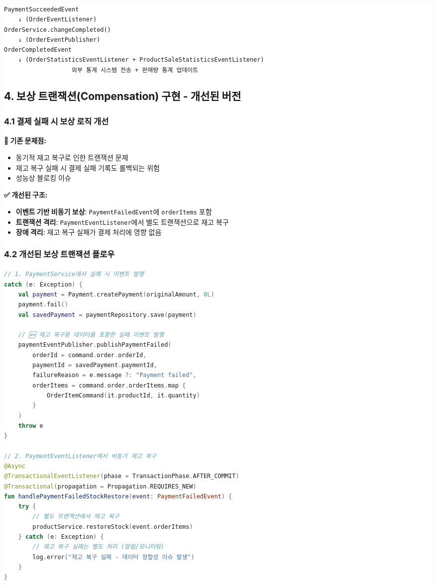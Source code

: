 ```
PaymentSucceededEvent
    ↓ (OrderEventListener)
OrderService.changeCompleted()
    ↓ (OrderEventPublisher)
OrderCompletedEvent
    ↓ (OrderStatisticsEventListener + ProductSaleStatisticsEventListener)
                   외부 통계 시스템 전송 + 판매량 통계 업데이트
```


## 4. 보상 트랜잭션(Compensation) 구현 - 개선된 버전

### 4.1 결제 실패 시 보상 로직 개선

**🔄 기존 문제점:**
- 동기적 재고 복구로 인한 트랜잭션 문제
- 재고 복구 실패 시 결제 실패 기록도 롤백되는 위험
- 성능상 블로킹 이슈

**✅ 개선된 구조:**
- **이벤트 기반 비동기 보상**: `PaymentFailedEvent`에 `orderItems` 포함
- **트랜잭션 격리**: `PaymentEventListener`에서 별도 트랜잭션으로 재고 복구
- **장애 격리**: 재고 복구 실패가 결제 처리에 영향 없음

### 4.2 개선된 보상 트랜잭션 플로우

```kotlin
// 1. PaymentService에서 실패 시 이벤트 발행
catch (e: Exception) {
    val payment = Payment.createPayment(originalAmount, 0L)
    payment.fail()
    val savedPayment = paymentRepository.save(payment)

    // 🆕 재고 복구용 데이터를 포함한 실패 이벤트 발행
    paymentEventPublisher.publishPaymentFailed(
        orderId = command.order.orderId,
        paymentId = savedPayment.paymentId,
        failureReason = e.message ?: "Payment failed",
        orderItems = command.order.orderItems.map {
            OrderItemCommand(it.productId, it.quantity)
        }
    )
    throw e
}

// 2. PaymentEventListener에서 비동기 재고 복구
@Async
@TransactionalEventListener(phase = TransactionPhase.AFTER_COMMIT)
@Transactional(propagation = Propagation.REQUIRES_NEW)
fun handlePaymentFailedStockRestore(event: PaymentFailedEvent) {
    try {
        // 별도 트랜잭션에서 재고 복구
        productService.restoreStock(event.orderItems)
    } catch (e: Exception) {
        // 재고 복구 실패는 별도 처리 (알림/모니터링)
        log.error("재고 복구 실패 - 데이터 정합성 이슈 발생")
    }
}
```
